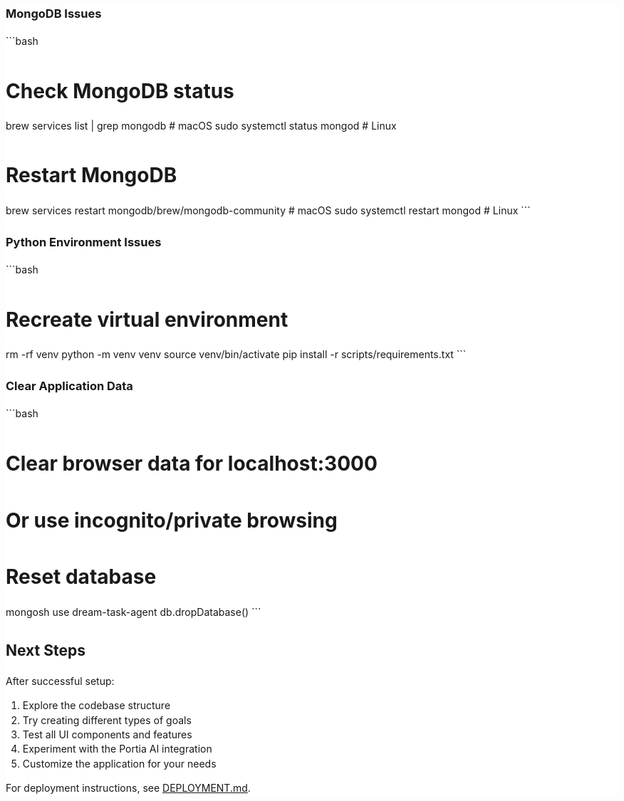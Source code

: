 ### MongoDB Issues
\`\`\`bash
# Check MongoDB status
brew services list | grep mongodb  # macOS
sudo systemctl status mongod       # Linux

# Restart MongoDB
brew services restart mongodb/brew/mongodb-community  # macOS
sudo systemctl restart mongod                         # Linux
\`\`\`

### Python Environment Issues
\`\`\`bash
# Recreate virtual environment
rm -rf venv
python -m venv venv
source venv/bin/activate
pip install -r scripts/requirements.txt
\`\`\`

### Clear Application Data
\`\`\`bash
# Clear browser data for localhost:3000
# Or use incognito/private browsing

# Reset database
mongosh
use dream-task-agent
db.dropDatabase()
\`\`\`

## Next Steps

After successful setup:
1. Explore the codebase structure
2. Try creating different types of goals
3. Test all UI components and features
4. Experiment with the Portia AI integration
5. Customize the application for your needs

For deployment instructions, see [DEPLOYMENT.md](DEPLOYMENT.md).
